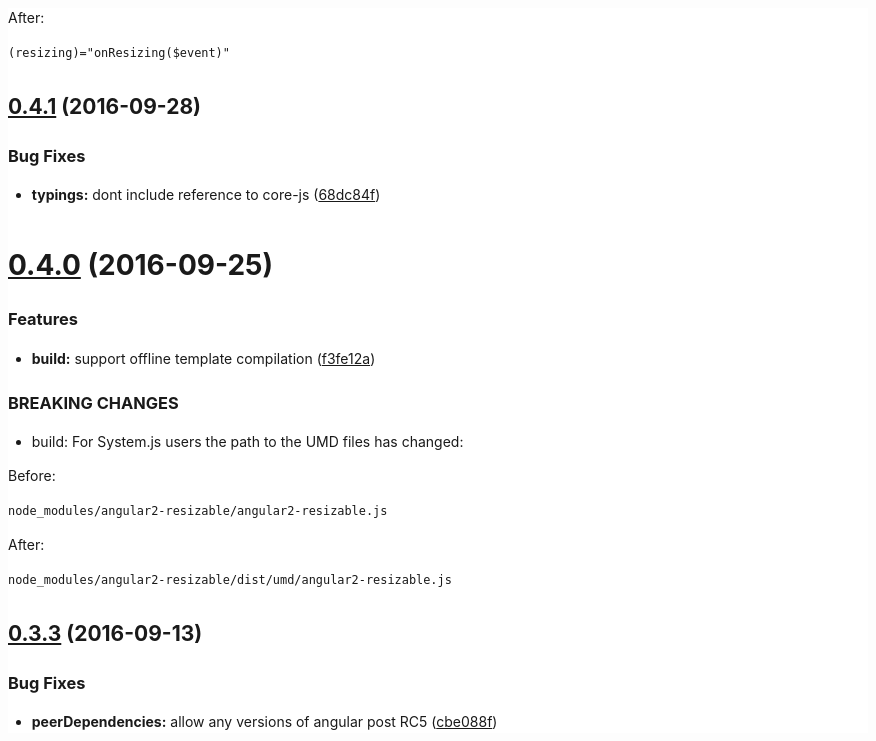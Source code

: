 After:
```
(resizing)="onResizing($event)"
```



<a name="0.4.1"></a>
## [0.4.1](https://github.com/mattlewis92/angular-resizable-element/compare/v0.4.0...v0.4.1) (2016-09-28)


### Bug Fixes

* **typings:** dont include reference to core-js ([68dc84f](https://github.com/mattlewis92/angular-resizable-element/commit/68dc84f))



<a name="0.4.0"></a>
# [0.4.0](https://github.com/mattlewis92/angular-resizable-element/compare/v0.3.3...v0.4.0) (2016-09-25)


### Features

* **build:** support offline template compilation ([f3fe12a](https://github.com/mattlewis92/angular-resizable-element/commit/f3fe12a))


### BREAKING CHANGES

* build: For System.js users the path to the UMD files has changed:

Before:
```
node_modules/angular2-resizable/angular2-resizable.js
```

After:
```
node_modules/angular2-resizable/dist/umd/angular2-resizable.js
```



<a name="0.3.3"></a>
## [0.3.3](https://github.com/mattlewis92/angular-resizable-element/compare/v0.3.2...v0.3.3) (2016-09-13)


### Bug Fixes

* **peerDependencies:** allow any versions of angular post RC5 ([cbe088f](https://github.com/mattlewis92/angular-resizable-element/commit/cbe088f))
